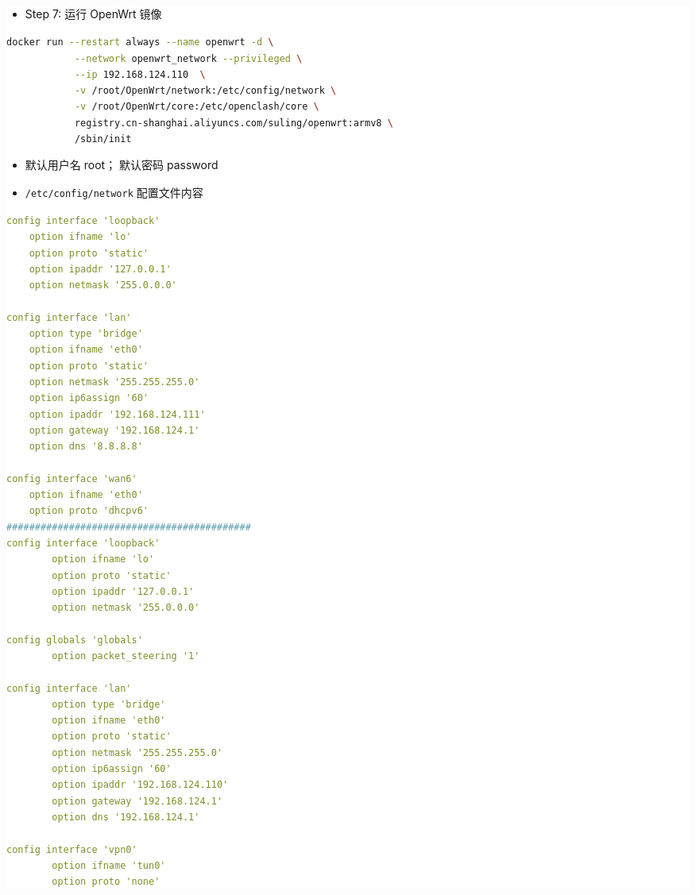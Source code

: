 - Step 7:  运行 OpenWrt 镜像

```bash
docker run --restart always --name openwrt -d \
            --network openwrt_network --privileged \
            --ip 192.168.124.110  \
            -v /root/OpenWrt/network:/etc/config/network \
            -v /root/OpenWrt/core:/etc/openclash/core \
            registry.cn-shanghai.aliyuncs.com/suling/openwrt:armv8 \
            /sbin/init
```

- 默认用户名 root； 默认密码 password

- `/etc/config/network` 配置文件内容

```yaml
config interface 'loopback'
    option ifname 'lo'
    option proto 'static'
    option ipaddr '127.0.0.1'
    option netmask '255.0.0.0'

config interface 'lan'
    option type 'bridge'
    option ifname 'eth0'
    option proto 'static'
    option netmask '255.255.255.0'
    option ip6assign '60'
    option ipaddr '192.168.124.111'
    option gateway '192.168.124.1'
    option dns '8.8.8.8'

config interface 'wan6'
    option ifname 'eth0'
    option proto 'dhcpv6'
###########################################
config interface 'loopback'
        option ifname 'lo'
        option proto 'static'
        option ipaddr '127.0.0.1'
        option netmask '255.0.0.0'

config globals 'globals'
        option packet_steering '1'

config interface 'lan'
        option type 'bridge'
        option ifname 'eth0'
        option proto 'static'
        option netmask '255.255.255.0'
        option ip6assign '60'
        option ipaddr '192.168.124.110'
        option gateway '192.168.124.1'
        option dns '192.168.124.1'

config interface 'vpn0'
        option ifname 'tun0'
        option proto 'none'
```
